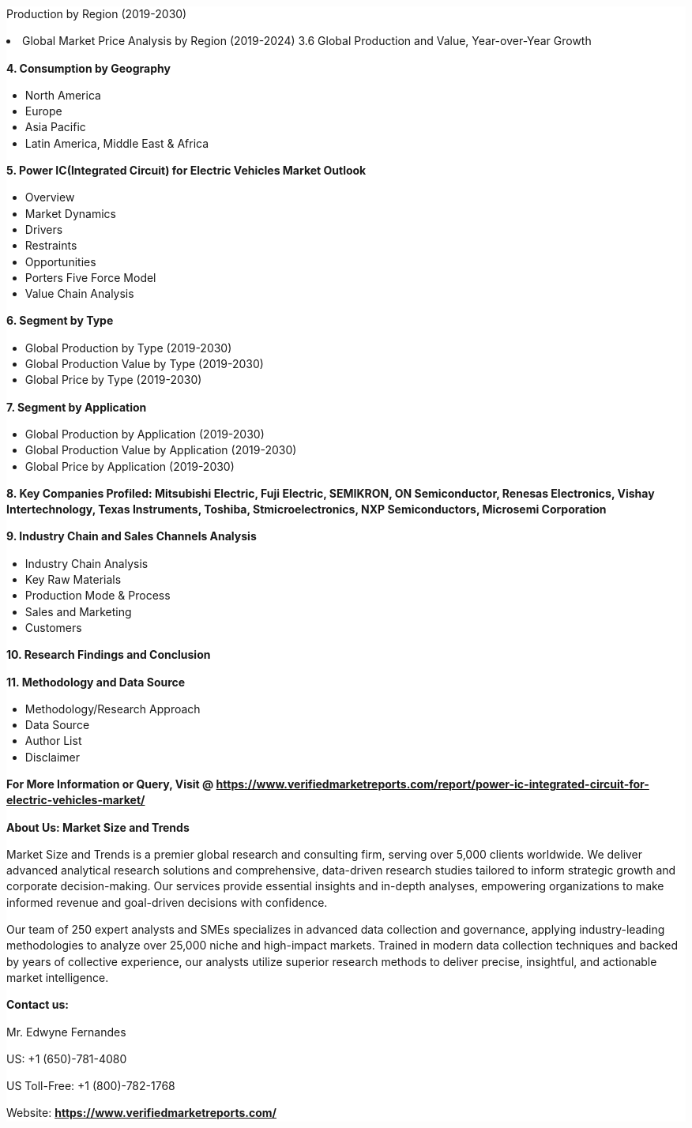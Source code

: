 Production by Region (2019-2030)</li><li>Global Market Price Analysis by Region (2019-2024) 3.6 Global Production and Value, Year-over-Year Growth</li></ul><p><strong>4. Consumption by Geography</strong></p><ul> <li>North America</li> <li>Europe</li> <li>Asia Pacific</li> <li>Latin America, Middle East &amp; Africa</li></ul><p><strong>5. Power IC(Integrated Circuit) for Electric Vehicles Market Outlook</strong></p><ul><li>Overview</li><li>Market Dynamics</li><li>Drivers</li><li>Restraints</li><li>Opportunities</li><li>Porters Five Force Model</li><li>Value Chain Analysis&nbsp;</li></ul><p><strong>6. Segment by Type</strong></p><ul><li>Global Production by Type (2019-2030)</li><li>Global Production Value by Type (2019-2030)</li><li>Global Price by Type (2019-2030)</li></ul><p><strong>7. Segment by Application</strong></p><ul><li>Global Production by Application (2019-2030)</li><li>Global Production Value by Application (2019-2030)</li><li>Global Price by Application (2019-2030)</li></ul><p><strong>8. Key Companies Profiled: Mitsubishi Electric, Fuji Electric, SEMIKRON, ON Semiconductor, Renesas Electronics, Vishay Intertechnology, Texas Instruments, Toshiba, Stmicroelectronics, NXP Semiconductors, Microsemi Corporation</strong></p><p><strong>9. Industry Chain and Sales Channels Analysis</strong></p><ul><li>Industry Chain Analysis</li><li>Key Raw Materials</li><li>Production Mode &amp; Process</li><li>Sales and Marketing</li><li>Customers</li></ul><p><strong>10. Research Findings and Conclusion</strong></p><p><strong>11. Methodology and Data Source</strong></p><ul><li>Methodology/Research Approach</li><li>Data Source</li><li>Author List</li><li>Disclaimer</li></ul></p><p><strong>For More Information or Query, Visit @ <a href="https://www.verifiedmarketreports.com/report/power-ic-integrated-circuit-for-electric-vehicles-market/">https://www.verifiedmarketreports.com/report/power-ic-integrated-circuit-for-electric-vehicles-market/</a></strong></p><p><strong>About Us: Market Size and Trends</strong></p><p>Market Size and Trends is a premier global research and consulting firm, serving over 5,000 clients worldwide. We deliver advanced analytical research solutions and comprehensive, data-driven research studies tailored to inform strategic growth and corporate decision-making. Our services provide essential insights and in-depth analyses, empowering organizations to make informed revenue and goal-driven decisions with confidence.</p><p>Our team of 250 expert analysts and SMEs specializes in advanced data collection and governance, applying industry-leading methodologies to analyze over 25,000 niche and high-impact markets. Trained in modern data collection techniques and backed by years of collective experience, our analysts utilize superior research methods to deliver precise, insightful, and actionable market intelligence.</p><p><strong>Contact us:</strong></p><p>Mr. Edwyne Fernandes</p><p>US: +1 (650)-781-4080</p><p>US Toll-Free: +1 (800)-782-1768</p><p>Website: <strong><a href="https://www.verifiedmarketreports.com/">https://www.verifiedmarketreports.com/</a></strong></p>
